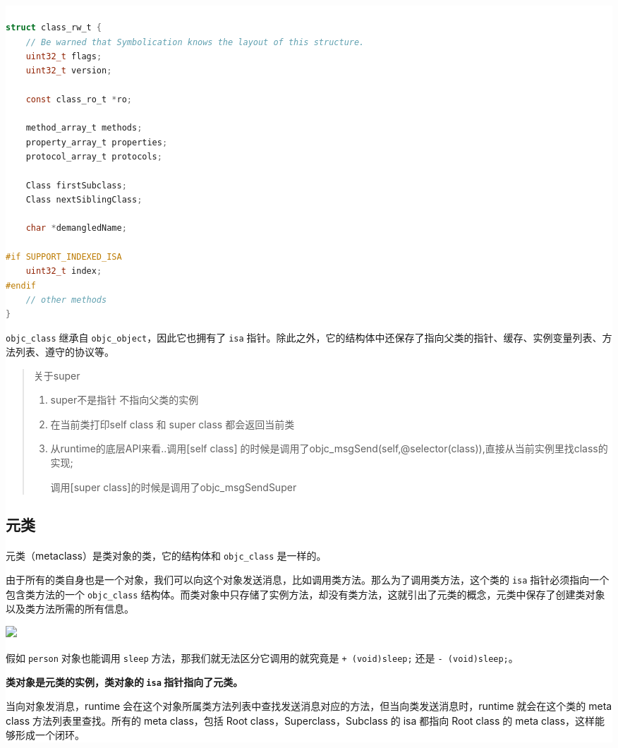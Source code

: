 ```c

struct class_rw_t {
    // Be warned that Symbolication knows the layout of this structure.
    uint32_t flags;
    uint32_t version;

    const class_ro_t *ro;
    
    method_array_t methods;
    property_array_t properties;
    protocol_array_t protocols;
    
    Class firstSubclass;
    Class nextSiblingClass;
    
    char *demangledName;

#if SUPPORT_INDEXED_ISA
    uint32_t index;
#endif
    // other methods
}
```

`objc_class` 继承自 `objc_object`，因此它也拥有了 `isa` 指针。除此之外，它的结构体中还保存了指向父类的指针、缓存、实例变量列表、方法列表、遵守的协议等。

>   关于super
>
>   1.  super不是指针 不指向父类的实例 
>
>   2.  在当前类打印self class 和 super class 都会返回当前类
>
>   3.  从runtime的底层API来看..调用[self class] 的时候是调用了objc_msgSend(self,@selector(class)),直接从当前实例里找class的实现; 
>
>       调用[super class]的时候是调用了objc_msgSendSuper

## 元类

元类（metaclass）是类对象的类，它的结构体和 `objc_class` 是一样的。

由于所有的类自身也是一个对象，我们可以向这个对象发送消息，比如调用类方法。那么为了调用类方法，这个类的 `isa` 指针必须指向一个包含类方法的一个 `objc_class` 结构体。而类对象中只存储了实例方法，却没有类方法，这就引出了元类的概念，元类中保存了创建类对象以及类方法所需的所有信息。

![](https://i.loli.net/2020/06/11/ylqkYdU4me2cMxO.png)

假如 `person` 对象也能调用 `sleep` 方法，那我们就无法区分它调用的就究竟是 `+ (void)sleep;` 还是 `- (void)sleep;`。

**类对象是元类的实例，类对象的 `isa` 指针指向了元类。**

当向对象发消息，runtime 会在这个对象所属类方法列表中查找发送消息对应的方法，但当向类发送消息时，runtime 就会在这个类的 meta class 方法列表里查找。所有的 meta class，包括 Root class，Superclass，Subclass 的 isa 都指向 Root class 的 meta class，这样能够形成一个闭环。
